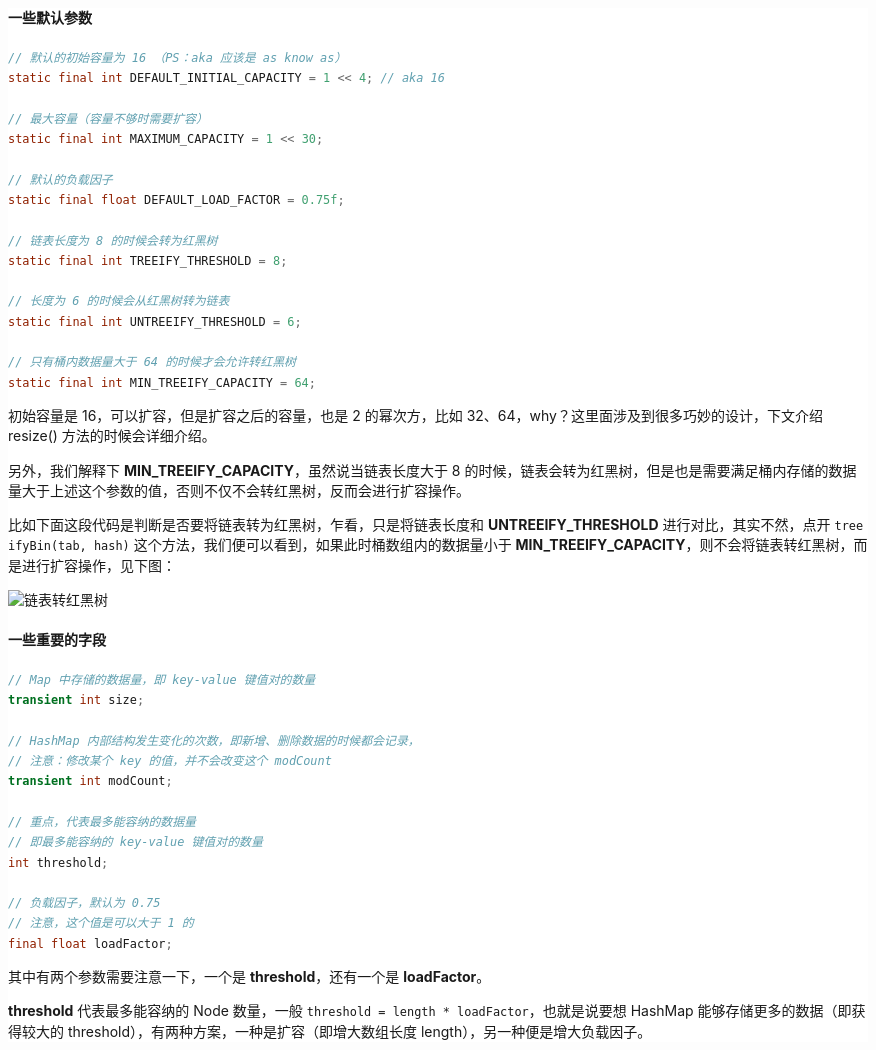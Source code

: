 
#### 一些默认参数

``` Java
// 默认的初始容量为 16 （PS：aka 应该是 as know as）
static final int DEFAULT_INITIAL_CAPACITY = 1 << 4; // aka 16

// 最大容量（容量不够时需要扩容）
static final int MAXIMUM_CAPACITY = 1 << 30;

// 默认的负载因子
static final float DEFAULT_LOAD_FACTOR = 0.75f;

// 链表长度为 8 的时候会转为红黑树
static final int TREEIFY_THRESHOLD = 8;

// 长度为 6 的时候会从红黑树转为链表
static final int UNTREEIFY_THRESHOLD = 6;

// 只有桶内数据量大于 64 的时候才会允许转红黑树
static final int MIN_TREEIFY_CAPACITY = 64;
```
初始容量是 16，可以扩容，但是扩容之后的容量，也是 2 的幂次方，比如 32、64，why？这里面涉及到很多巧妙的设计，下文介绍 resize() 方法的时候会详细介绍。

另外，我们解释下 **MIN_TREEIFY_CAPACITY**，虽然说当链表长度大于 8 的时候，链表会转为红黑树，但是也是需要满足桶内存储的数据量大于上述这个参数的值，否则不仅不会转红黑树，反而会进行扩容操作。

比如下面这段代码是判断是否要将链表转为红黑树，乍看，只是将链表长度和 **UNTREEIFY_THRESHOLD** 进行对比，其实不然，点开 `treeifyBin(tab, hash)` 这个方法，我们便可以看到，如果此时桶数组内的数据量小于 **MIN_TREEIFY_CAPACITY**，则不会将链表转红黑树，而是进行扩容操作，见下图：

![链表转红黑树](http://blogsource.chenkaikai.com/uploads/2020/03/HashMap08.png)

#### 一些重要的字段

``` Java
// Map 中存储的数据量，即 key-value 键值对的数量
transient int size;

// HashMap 内部结构发生变化的次数，即新增、删除数据的时候都会记录，
// 注意：修改某个 key 的值，并不会改变这个 modCount
transient int modCount;

// 重点，代表最多能容纳的数据量
// 即最多能容纳的 key-value 键值对的数量
int threshold;

// 负载因子，默认为 0.75
// 注意，这个值是可以大于 1 的
final float loadFactor;
```

其中有两个参数需要注意一下，一个是 **threshold**，还有一个是 **loadFactor**。

**threshold** 代表最多能容纳的 Node 数量，一般 `threshold = length * loadFactor`，也就是说要想 HashMap 能够存储更多的数据（即获得较大的 threshold），有两种方案，一种是扩容（即增大数组长度 length），另一种便是增大负载因子。
